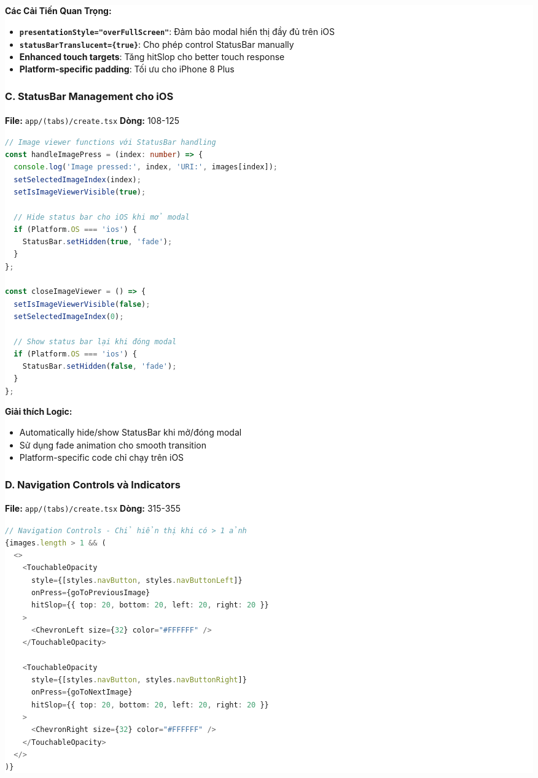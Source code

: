 **Các Cải Tiến Quan Trọng:**
- **`presentationStyle="overFullScreen"`**: Đảm bảo modal hiển thị đầy đủ trên iOS
- **`statusBarTranslucent={true}`**: Cho phép control StatusBar manually
- **Enhanced touch targets**: Tăng hitSlop cho better touch response
- **Platform-specific padding**: Tối ưu cho iPhone 8 Plus

### **C. StatusBar Management cho iOS**

**File:** `app/(tabs)/create.tsx`
**Dòng:** 108-125

```typescript
// Image viewer functions với StatusBar handling
const handleImagePress = (index: number) => {
  console.log('Image pressed:', index, 'URI:', images[index]);
  setSelectedImageIndex(index);
  setIsImageViewerVisible(true);
  
  // Hide status bar cho iOS khi mở modal
  if (Platform.OS === 'ios') {
    StatusBar.setHidden(true, 'fade');
  }
};

const closeImageViewer = () => {
  setIsImageViewerVisible(false);
  setSelectedImageIndex(0);
  
  // Show status bar lại khi đóng modal
  if (Platform.OS === 'ios') {
    StatusBar.setHidden(false, 'fade');
  }
};
```

**Giải thích Logic:**
- Automatically hide/show StatusBar khi mở/đóng modal
- Sử dụng fade animation cho smooth transition
- Platform-specific code chỉ chạy trên iOS

### **D. Navigation Controls và Indicators**

**File:** `app/(tabs)/create.tsx`
**Dòng:** 315-355

```typescript
// Navigation Controls - Chỉ hiển thị khi có > 1 ảnh
{images.length > 1 && (
  <>
    <TouchableOpacity 
      style={[styles.navButton, styles.navButtonLeft]} 
      onPress={goToPreviousImage}
      hitSlop={{ top: 20, bottom: 20, left: 20, right: 20 }}
    >
      <ChevronLeft size={32} color="#FFFFFF" />
    </TouchableOpacity>
    
    <TouchableOpacity 
      style={[styles.navButton, styles.navButtonRight]} 
      onPress={goToNextImage}
      hitSlop={{ top: 20, bottom: 20, left: 20, right: 20 }}
    >
      <ChevronRight size={32} color="#FFFFFF" />
    </TouchableOpacity>
  </>
)}
```